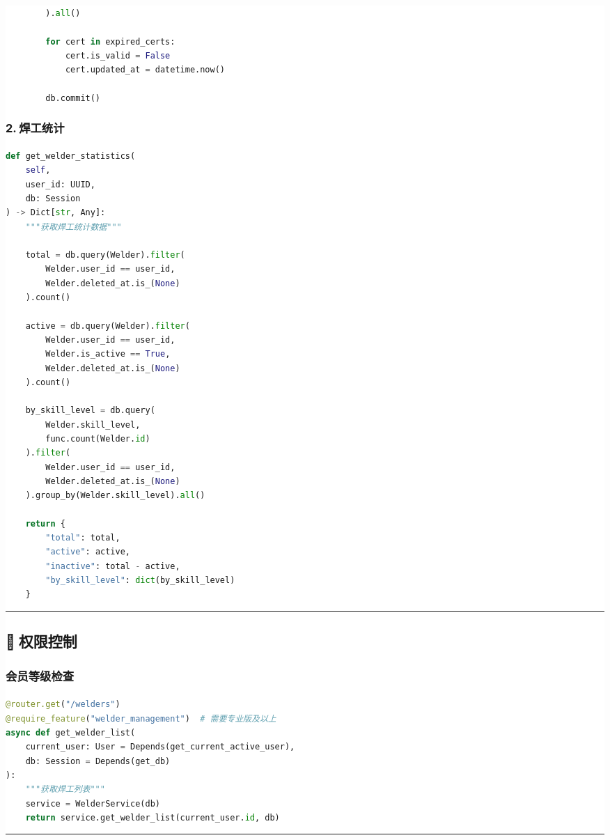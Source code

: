 ```python
        ).all()
        
        for cert in expired_certs:
            cert.is_valid = False
            cert.updated_at = datetime.now()
        
        db.commit()
```

### 2. 焊工统计
```python
def get_welder_statistics(
    self,
    user_id: UUID,
    db: Session
) -> Dict[str, Any]:
    """获取焊工统计数据"""
    
    total = db.query(Welder).filter(
        Welder.user_id == user_id,
        Welder.deleted_at.is_(None)
    ).count()
    
    active = db.query(Welder).filter(
        Welder.user_id == user_id,
        Welder.is_active == True,
        Welder.deleted_at.is_(None)
    ).count()
    
    by_skill_level = db.query(
        Welder.skill_level,
        func.count(Welder.id)
    ).filter(
        Welder.user_id == user_id,
        Welder.deleted_at.is_(None)
    ).group_by(Welder.skill_level).all()
    
    return {
        "total": total,
        "active": active,
        "inactive": total - active,
        "by_skill_level": dict(by_skill_level)
    }
```

---

## 🔐 权限控制

### 会员等级检查
```python
@router.get("/welders")
@require_feature("welder_management")  # 需要专业版及以上
async def get_welder_list(
    current_user: User = Depends(get_current_active_user),
    db: Session = Depends(get_db)
):
    """获取焊工列表"""
    service = WelderService(db)
    return service.get_welder_list(current_user.id, db)
```

---